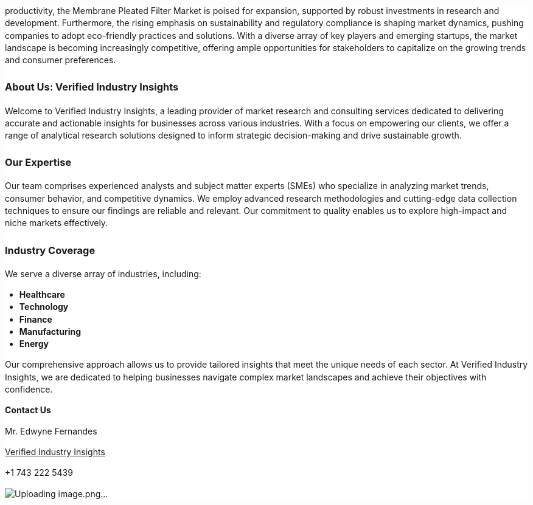 productivity, the Membrane Pleated Filter Market is poised for expansion, supported by robust investments in research and development. Furthermore, the rising emphasis on sustainability and regulatory compliance is shaping market dynamics, pushing companies to adopt eco-friendly practices and solutions. With a diverse array of key players and emerging startups, the market landscape is becoming increasingly competitive, offering ample opportunities for stakeholders to capitalize on the growing trends and consumer preferences.</p><h3>About Us: Verified Industry Insights</h3><p>Welcome to Verified Industry Insights, a leading provider of market research and consulting services dedicated to delivering accurate and actionable insights for businesses across various industries. With a focus on empowering our clients, we offer a range of analytical research solutions designed to inform strategic decision-making and drive sustainable growth.</p><h3>Our Expertise</h3><p>Our team comprises experienced analysts and subject matter experts (SMEs) who specialize in analyzing market trends, consumer behavior, and competitive dynamics. We employ advanced research methodologies and cutting-edge data collection techniques to ensure our findings are reliable and relevant. Our commitment to quality enables us to explore high-impact and niche markets effectively.</p><h3>Industry Coverage</h3><p>We serve a diverse array of industries, including:</p><ul><li><strong>Healthcare</strong></li><li><strong>Technology</strong></li><li><strong>Finance</strong></li><li><strong>Manufacturing</strong></li><li><strong>Energy</strong></li></ul><p>Our comprehensive approach allows us to provide tailored insights that meet the unique needs of each sector. At Verified Industry Insights, we are dedicated to helping businesses navigate complex market landscapes and achieve their objectives with confidence.</p><p><strong>Contact Us</strong></p><p>Mr. Edwyne Fernandes</p><p><a href="https://www.verifiedindustryinsights.com/">Verified Industry Insights</a></p><p>+1 743 222 5439</p>
![Uploading image.png…]()
